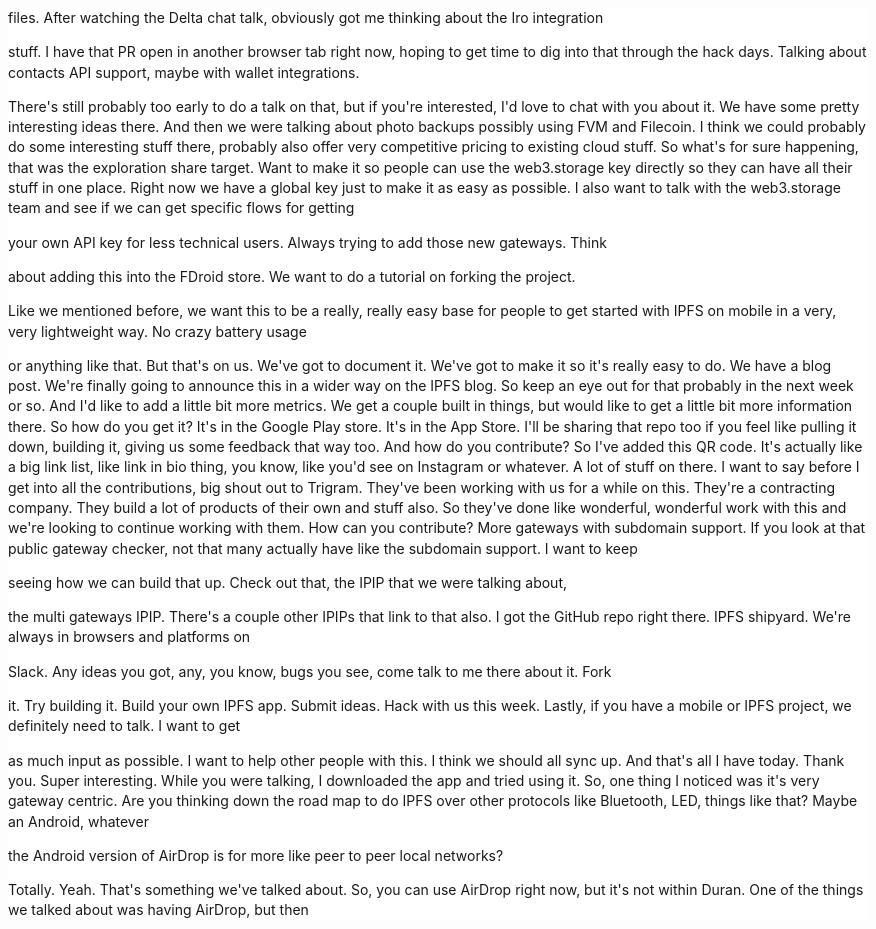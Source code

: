 files. After watching the Delta chat talk, obviously got me thinking about the Iro integration

stuff. I have that PR open in another browser tab right now, hoping to get time to dig into
that through the hack days. Talking about contacts API support, maybe with wallet integrations.

There's still probably too early to do a talk on that, but if you're interested, I'd love
to chat with you about it. We have some pretty interesting ideas there. And then we were talking about photo backups possibly using FVM and Filecoin. I think we could probably
do some interesting stuff there, probably also offer very competitive pricing to existing
cloud stuff. So what's for sure happening, that was the exploration share target. Want
to make it so people can use the web3.storage key directly so they can have all their stuff in one place. Right now we have a global key just to make it as easy as possible. I also want to talk with the web3.storage team and see if we can get specific flows for getting

your own API key for less technical users. Always trying to add those new gateways. Think

about adding this into the FDroid store. We want to do a tutorial on forking the project.

Like we mentioned before, we want this to be a really, really easy base for people to get started with IPFS on mobile in a very, very lightweight way. No crazy battery usage

or anything like that. But that's on us. We've got to document it. We've got to make it so it's really easy to do. We have a blog post. We're finally going to announce this in a
wider way on the IPFS blog. So keep an eye out for that probably in the next week or
so. And I'd like to add a little bit more metrics. We get a couple built in things, but would like to get a little bit more information there. So how do you get it? It's in the Google Play store. It's in the App Store. I'll be sharing that repo too if you feel like pulling it down, building it, giving us some feedback that way too. And how do you contribute? So I've added this QR code. It's actually like
a big link list, like link in bio thing, you know, like you'd see on Instagram or whatever. A lot of stuff on there. I want to say before I get into all the contributions, big shout out to Trigram. They've been working with us for a while on this. They're a contracting company. They build a lot of products of their own and stuff also. So they've done like wonderful,
wonderful work with this and we're looking to continue working with them. How can you contribute? More gateways with subdomain support. If you look at that public gateway checker, not that many actually have like the subdomain support. I want to keep

seeing how we can build that up. Check out that, the IPIP that we were talking about,

the multi gateways IPIP. There's a couple other IPIPs that link to that also. I got the GitHub repo right there. IPFS shipyard. We're always in browsers and platforms on

Slack. Any ideas you got, any, you know, bugs you see, come talk to me there about it. Fork

it. Try building it. Build your own IPFS app. Submit ideas. Hack with us this week.
Lastly, if you have a mobile or IPFS project, we definitely need to talk. I want to get

as much input as possible. I want to help other people with this. I think we should all sync up. And that's all I have today. Thank you. Super interesting. While you were talking, I downloaded the app and tried using it. So,
one thing I noticed was it's very gateway centric. Are you thinking down the road map
to do IPFS over other protocols like Bluetooth, LED, things like that? Maybe an Android, whatever

the Android version of AirDrop is for more like peer to peer local networks?

Totally. Yeah. That's something we've talked about. So, you can use AirDrop right now, but it's not within Duran. One of the things we talked about was having AirDrop, but then

